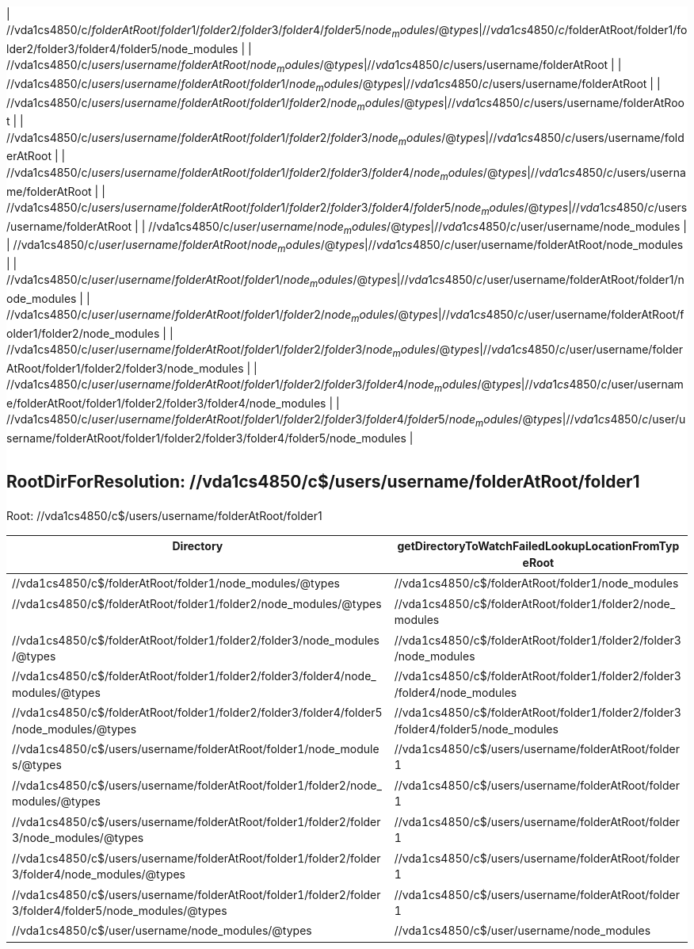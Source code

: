 | //vda1cs4850/c$/folderAtRoot/folder1/folder2/folder3/folder4/folder5/node_modules/@types                | //vda1cs4850/c$/folderAtRoot/folder1/folder2/folder3/folder4/folder5/node_modules                       |
| //vda1cs4850/c$/users/username/folderAtRoot/node_modules/@types                                         | //vda1cs4850/c$/users/username/folderAtRoot                                                             |
| //vda1cs4850/c$/users/username/folderAtRoot/folder1/node_modules/@types                                 | //vda1cs4850/c$/users/username/folderAtRoot                                                             |
| //vda1cs4850/c$/users/username/folderAtRoot/folder1/folder2/node_modules/@types                         | //vda1cs4850/c$/users/username/folderAtRoot                                                             |
| //vda1cs4850/c$/users/username/folderAtRoot/folder1/folder2/folder3/node_modules/@types                 | //vda1cs4850/c$/users/username/folderAtRoot                                                             |
| //vda1cs4850/c$/users/username/folderAtRoot/folder1/folder2/folder3/folder4/node_modules/@types         | //vda1cs4850/c$/users/username/folderAtRoot                                                             |
| //vda1cs4850/c$/users/username/folderAtRoot/folder1/folder2/folder3/folder4/folder5/node_modules/@types | //vda1cs4850/c$/users/username/folderAtRoot                                                             |
| //vda1cs4850/c$/user/username/node_modules/@types                                                       | //vda1cs4850/c$/user/username/node_modules                                                              |
| //vda1cs4850/c$/user/username/folderAtRoot/node_modules/@types                                          | //vda1cs4850/c$/user/username/folderAtRoot/node_modules                                                 |
| //vda1cs4850/c$/user/username/folderAtRoot/folder1/node_modules/@types                                  | //vda1cs4850/c$/user/username/folderAtRoot/folder1/node_modules                                         |
| //vda1cs4850/c$/user/username/folderAtRoot/folder1/folder2/node_modules/@types                          | //vda1cs4850/c$/user/username/folderAtRoot/folder1/folder2/node_modules                                 |
| //vda1cs4850/c$/user/username/folderAtRoot/folder1/folder2/folder3/node_modules/@types                  | //vda1cs4850/c$/user/username/folderAtRoot/folder1/folder2/folder3/node_modules                         |
| //vda1cs4850/c$/user/username/folderAtRoot/folder1/folder2/folder3/folder4/node_modules/@types          | //vda1cs4850/c$/user/username/folderAtRoot/folder1/folder2/folder3/folder4/node_modules                 |
| //vda1cs4850/c$/user/username/folderAtRoot/folder1/folder2/folder3/folder4/folder5/node_modules/@types  | //vda1cs4850/c$/user/username/folderAtRoot/folder1/folder2/folder3/folder4/folder5/node_modules         |

## RootDirForResolution: //vda1cs4850/c$/users/username/folderAtRoot/folder1

Root: //vda1cs4850/c$/users/username/folderAtRoot/folder1

| Directory                                                                                               | getDirectoryToWatchFailedLookupLocationFromTypeRoot                                                     |
| ------------------------------------------------------------------------------------------------------- | ------------------------------------------------------------------------------------------------------- |
| //vda1cs4850/c$/folderAtRoot/folder1/node_modules/@types                                                | //vda1cs4850/c$/folderAtRoot/folder1/node_modules                                                       |
| //vda1cs4850/c$/folderAtRoot/folder1/folder2/node_modules/@types                                        | //vda1cs4850/c$/folderAtRoot/folder1/folder2/node_modules                                               |
| //vda1cs4850/c$/folderAtRoot/folder1/folder2/folder3/node_modules/@types                                | //vda1cs4850/c$/folderAtRoot/folder1/folder2/folder3/node_modules                                       |
| //vda1cs4850/c$/folderAtRoot/folder1/folder2/folder3/folder4/node_modules/@types                        | //vda1cs4850/c$/folderAtRoot/folder1/folder2/folder3/folder4/node_modules                               |
| //vda1cs4850/c$/folderAtRoot/folder1/folder2/folder3/folder4/folder5/node_modules/@types                | //vda1cs4850/c$/folderAtRoot/folder1/folder2/folder3/folder4/folder5/node_modules                       |
| //vda1cs4850/c$/users/username/folderAtRoot/folder1/node_modules/@types                                 | //vda1cs4850/c$/users/username/folderAtRoot/folder1                                                     |
| //vda1cs4850/c$/users/username/folderAtRoot/folder1/folder2/node_modules/@types                         | //vda1cs4850/c$/users/username/folderAtRoot/folder1                                                     |
| //vda1cs4850/c$/users/username/folderAtRoot/folder1/folder2/folder3/node_modules/@types                 | //vda1cs4850/c$/users/username/folderAtRoot/folder1                                                     |
| //vda1cs4850/c$/users/username/folderAtRoot/folder1/folder2/folder3/folder4/node_modules/@types         | //vda1cs4850/c$/users/username/folderAtRoot/folder1                                                     |
| //vda1cs4850/c$/users/username/folderAtRoot/folder1/folder2/folder3/folder4/folder5/node_modules/@types | //vda1cs4850/c$/users/username/folderAtRoot/folder1                                                     |
| //vda1cs4850/c$/user/username/node_modules/@types                                                       | //vda1cs4850/c$/user/username/node_modules                                                              |